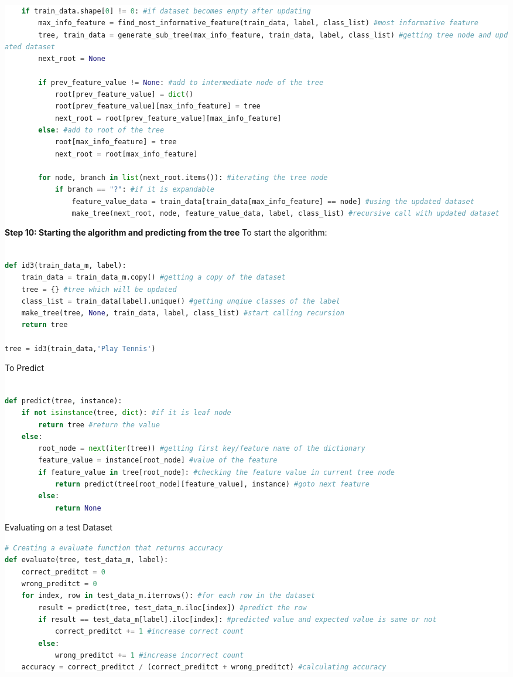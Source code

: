 ```python
    if train_data.shape[0] != 0: #if dataset becomes enpty after updating
        max_info_feature = find_most_informative_feature(train_data, label, class_list) #most informative feature
        tree, train_data = generate_sub_tree(max_info_feature, train_data, label, class_list) #getting tree node and updated dataset
        next_root = None
        
        if prev_feature_value != None: #add to intermediate node of the tree
            root[prev_feature_value] = dict()
            root[prev_feature_value][max_info_feature] = tree
            next_root = root[prev_feature_value][max_info_feature]
        else: #add to root of the tree
            root[max_info_feature] = tree
            next_root = root[max_info_feature]
        
        for node, branch in list(next_root.items()): #iterating the tree node
            if branch == "?": #if it is expandable
                feature_value_data = train_data[train_data[max_info_feature] == node] #using the updated dataset
                make_tree(next_root, node, feature_value_data, label, class_list) #recursive call with updated dataset
```
**Step 10: Starting the algorithm and predicting from the tree**
To start the algorithm: 
```python

def id3(train_data_m, label):
    train_data = train_data_m.copy() #getting a copy of the dataset
    tree = {} #tree which will be updated
    class_list = train_data[label].unique() #getting unqiue classes of the label
    make_tree(tree, None, train_data, label, class_list) #start calling recursion
    return tree

tree = id3(train_data,'Play Tennis')

```
To Predict 
```python

def predict(tree, instance):
    if not isinstance(tree, dict): #if it is leaf node
        return tree #return the value
    else:
        root_node = next(iter(tree)) #getting first key/feature name of the dictionary
        feature_value = instance[root_node] #value of the feature
        if feature_value in tree[root_node]: #checking the feature value in current tree node
            return predict(tree[root_node][feature_value], instance) #goto next feature
        else:
            return None
```
Evaluating on a test Dataset
```python
# Creating a evaluate function that returns accuracy 
def evaluate(tree, test_data_m, label):
    correct_preditct = 0
    wrong_preditct = 0
    for index, row in test_data_m.iterrows(): #for each row in the dataset
        result = predict(tree, test_data_m.iloc[index]) #predict the row
        if result == test_data_m[label].iloc[index]: #predicted value and expected value is same or not
            correct_preditct += 1 #increase correct count
        else:
            wrong_preditct += 1 #increase incorrect count
    accuracy = correct_preditct / (correct_preditct + wrong_preditct) #calculating accuracy
```
